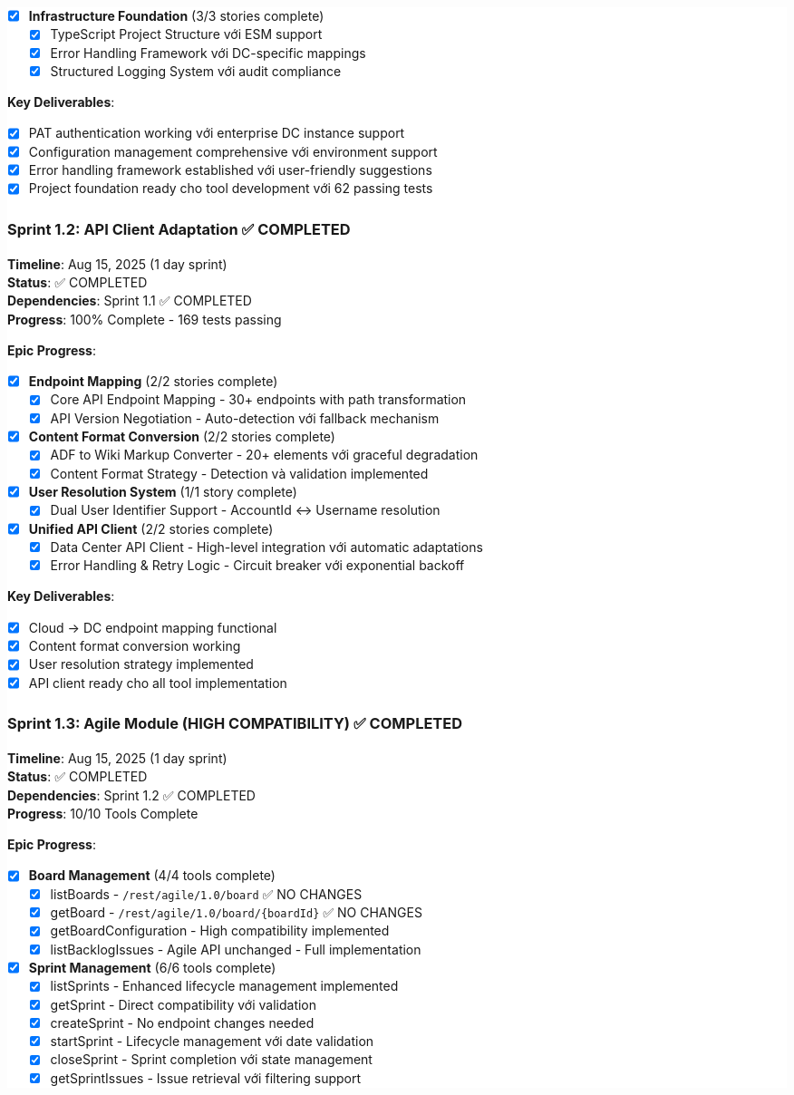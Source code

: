 - [x] **Infrastructure Foundation** (3/3 stories complete)
  - [x] TypeScript Project Structure với ESM support
  - [x] Error Handling Framework với DC-specific mappings
  - [x] Structured Logging System với audit compliance

**Key Deliverables**:
- [x] PAT authentication working với enterprise DC instance support
- [x] Configuration management comprehensive với environment support
- [x] Error handling framework established với user-friendly suggestions
- [x] Project foundation ready cho tool development với 62 passing tests

### Sprint 1.2: API Client Adaptation ✅ COMPLETED
**Timeline**: Aug 15, 2025 (1 day sprint)  
**Status**: ✅ COMPLETED  
**Dependencies**: Sprint 1.1 ✅ COMPLETED  
**Progress**: 100% Complete - 169 tests passing

**Epic Progress**:
- [x] **Endpoint Mapping** (2/2 stories complete)
  - [x] Core API Endpoint Mapping - 30+ endpoints with path transformation
  - [x] API Version Negotiation - Auto-detection với fallback mechanism

- [x] **Content Format Conversion** (2/2 stories complete)
  - [x] ADF to Wiki Markup Converter - 20+ elements với graceful degradation
  - [x] Content Format Strategy - Detection và validation implemented

- [x] **User Resolution System** (1/1 story complete)
  - [x] Dual User Identifier Support - AccountId ↔ Username resolution

- [x] **Unified API Client** (2/2 stories complete)
  - [x] Data Center API Client - High-level integration với automatic adaptations
  - [x] Error Handling & Retry Logic - Circuit breaker với exponential backoff

**Key Deliverables**:
- [x] Cloud → DC endpoint mapping functional
- [x] Content format conversion working
- [x] User resolution strategy implemented
- [x] API client ready cho all tool implementation

### Sprint 1.3: Agile Module (HIGH COMPATIBILITY) ✅ COMPLETED
**Timeline**: Aug 15, 2025 (1 day sprint)  
**Status**: ✅ COMPLETED  
**Dependencies**: Sprint 1.2 ✅ COMPLETED  
**Progress**: 10/10 Tools Complete

**Epic Progress**:
- [x] **Board Management** (4/4 tools complete)
  - [x] listBoards - `/rest/agile/1.0/board` ✅ NO CHANGES
  - [x] getBoard - `/rest/agile/1.0/board/{boardId}` ✅ NO CHANGES  
  - [x] getBoardConfiguration - High compatibility implemented
  - [x] listBacklogIssues - Agile API unchanged - Full implementation

- [x] **Sprint Management** (6/6 tools complete)
  - [x] listSprints - Enhanced lifecycle management implemented
  - [x] getSprint - Direct compatibility với validation
  - [x] createSprint - No endpoint changes needed
  - [x] startSprint - Lifecycle management với date validation
  - [x] closeSprint - Sprint completion với state management
  - [x] getSprintIssues - Issue retrieval với filtering support
